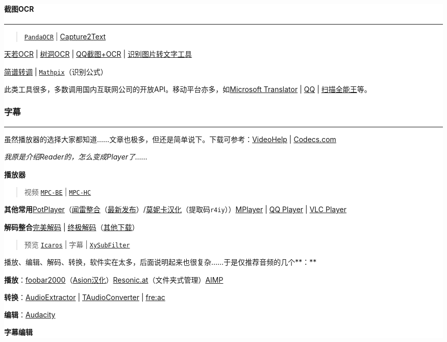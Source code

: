 

#### 截图OCR

------

> [`PandaOCR`](https://www.52pojie.cn/thread-919023-1-1.html) | [Capture2Text](https://sourceforge.net/projects/capture2text/)

[天若OCR](https://www.52pojie.cn/thread-876331-1-1.html) | [树洞OCR](https://www.52pojie.cn/thread-912949-1-1.html) | [QQ截图+OCR](https://www.52pojie.cn/thread-860382-1-1.html) | [识别图片转文字工具](http://cencrack.com/?post=15) 

[简谱转调](https://zhuanlan.zhihu.com/p/35889926) | [`Mathpix`](https://mathpix.com/)（识别公式）

此类工具很多，多数调用国内互联网公司的开放API。移动平台亦多，如[Microsoft Translator](https://www.coolapk.com/apk/com.microsoft.translator) | [QQ](https://www.coolapk.com/apk/com.tencent.mobileqq) | [扫描全能王](https://www.coolapk.com/apk/3358/)等。





### 字幕

------

虽然播放器的选择大家都知道……文章也极多，但还是简单说下。下载可参考：[VideoHelp](https://www.videohelp.com/) | [Codecs.com](https://www.free-codecs.com/)

*我原是介绍Reader的，怎么变成Player了……*



**播放器**

> 视频	[`MPC-BE`](https://sourceforge.net/projects/mpcbe/) | [`MPC-HC`](https://mpc-hc.org/)

**其他常用**[PotPlayer](http://potplayer.daum.net/?lang=zh_CN)（[闻雷整合](http://potplayer.ys168.com/)（[最新发布](https://pan.lanzou.com/b112173/)）/[莫妮卡汉化](https://pan.baidu.com/s/1eUfEIt0 )（提取码`r4iy`））[MPlayer](http://www.mplayer.org.cn)  | [QQ Player](https://www.xiazaiba.com/dl/1.html) | [VLC Player](https://www.videolan.org/)

**解码整合**[完美解码](http://jm.wmzhe.com/) | [终极解码](http://www.oursilu.com/thread-1689579-1-1.html)（[其他下载](https://hrtsea.com/1702.html)）

> 预览	 [`Icaros`](https://www.videohelp.com/software/Icaros)  | 字幕 | [`XySubFilter`](https://www.videohelp.com/software/XySubFilter)

播放、编辑、解码、转换，软件实在太多，后面说明起来也很复杂……于是仅推荐音频的几个**：**

**播放**：[foobar2000](http://www.foobar2000.org/)（[Asion汉化](http://blog.sina.com.cn/go2spa)）[Resonic.at](https://resonic.at/)（文件夹式管理）[AIMP](http://www.aimp.ru/)

**转换**：[AudioExtractor](http://www.pazera-software.com/products/audio-extractor/) | [TAudioConverter](https://www.videohelp.com/software/TAudioConverter) | [fre:ac](https://www.freac.org/)

**编辑**：[Audacity](https://www.audacityteam.org/)





**字幕编辑**

